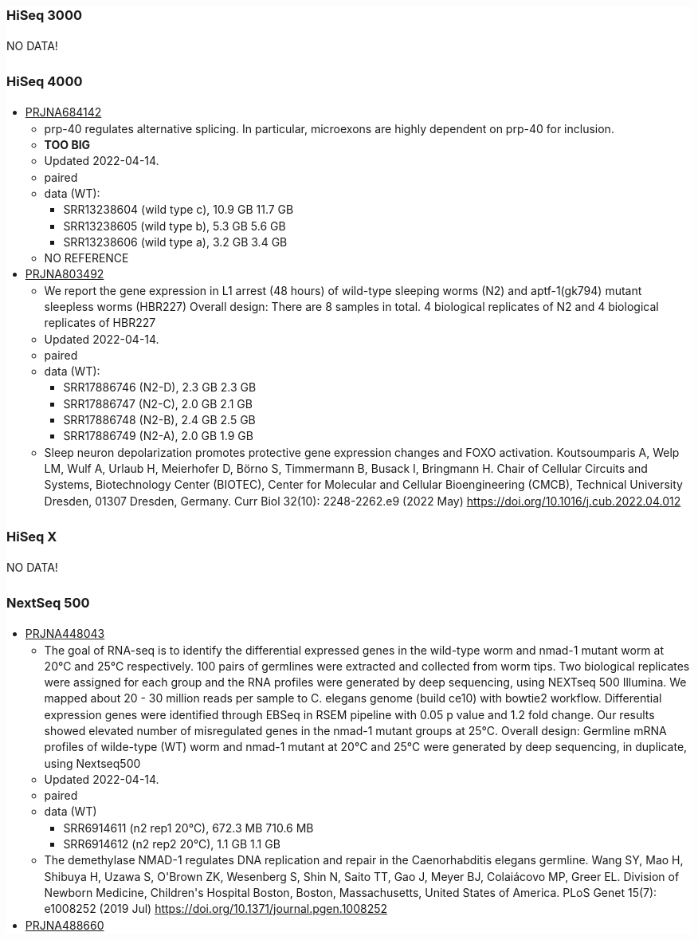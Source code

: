 ### HiSeq 3000

NO DATA!

### HiSeq 4000

- [PRJNA684142](https://www.ebi.ac.uk/ena/browser/view/PRJNA684142)
  - prp-40 regulates alternative splicing. In particular, microexons are highly dependent on prp-40 for inclusion.
  - **TOO BIG**
  - Updated 2022-04-14.
  - paired
  - data (WT):
    - SRR13238604 (wild type c), 10.9 GB 11.7 GB
    - SRR13238605 (wild type b), 5.3 GB 5.6 GB
    - SRR13238606 (wild type a), 3.2 GB 3.4 GB
  - NO REFERENCE
- [PRJNA803492](https://www.ebi.ac.uk/ena/browser/view/PRJNA803492)
  - We report the gene expression in L1 arrest (48 hours) of wild-type sleeping worms (N2) and aptf-1(gk794) mutant sleepless worms (HBR227) Overall design: There are 8 samples in total. 4 biological replicates of N2 and 4 biological replicates of HBR227
  - Updated 2022-04-14.
  - paired
  - data (WT):
    - SRR17886746 (N2-D), 2.3 GB 2.3 GB
    - SRR17886747 (N2-C), 2.0 GB 2.1 GB
    - SRR17886748 (N2-B), 2.4 GB 2.5 GB
    - SRR17886749 (N2-A), 2.0 GB 1.9 GB
  - Sleep neuron depolarization promotes protective gene expression changes and FOXO activation. Koutsoumparis A, Welp LM, Wulf A, Urlaub H, Meierhofer D, Börno S, Timmermann B, Busack I, Bringmann H. Chair of Cellular Circuits and Systems, Biotechnology Center (BIOTEC), Center for Molecular and Cellular Bioengineering (CMCB), Technical University Dresden, 01307 Dresden, Germany. Curr Biol 32(10): 2248-2262.e9 (2022 May) <https://doi.org/10.1016/j.cub.2022.04.012>



### HiSeq X

NO DATA!

### NextSeq 500

- [PRJNA448043](https://www.ebi.ac.uk/ena/browser/view/PRJNA448043)
  - The goal of RNA-seq is to identify the differential expressed genes in the wild-type worm and nmad-1 mutant worm at 20°C and 25°C respectively. 100 pairs of germlines were extracted and collected from worm tips. Two biological replicates were assigned for each group and the RNA profiles were generated by deep sequencing, using NEXTseq 500 Illumina. We mapped about 20 - 30 million reads per sample to C. elegans genome (build ce10) with bowtie2 workflow. Differential expression genes were identified through EBSeq in RSEM pipeline with 0.05 p value and 1.2 fold change. Our results showed elevated number of misregulated genes in the nmad-1 mutant groups at 25°C. Overall design: Germline mRNA profiles of wilde-type (WT) worm and nmad-1 mutant at 20°C and 25°C were generated by deep sequencing, in duplicate, using Nextseq500
  - Updated 2022-04-14.
  - paired
  - data (WT)
    - SRR6914611 (n2 rep1 20°C), 672.3 MB 710.6 MB
    - SRR6914612 (n2 rep2 20°C), 1.1 GB 1.1 GB
  - The demethylase NMAD-1 regulates DNA replication and repair in the Caenorhabditis elegans germline. Wang SY, Mao H, Shibuya H, Uzawa S, O'Brown ZK, Wesenberg S, Shin N, Saito TT, Gao J, Meyer BJ, Colaiácovo MP, Greer EL. Division of Newborn Medicine, Children's Hospital Boston, Boston, Massachusetts, United States of America. PLoS Genet 15(7): e1008252 (2019 Jul) <https://doi.org/10.1371/journal.pgen.1008252>
- [PRJNA488660](https://www.ebi.ac.uk/ena/browser/view/PRJNA488660)